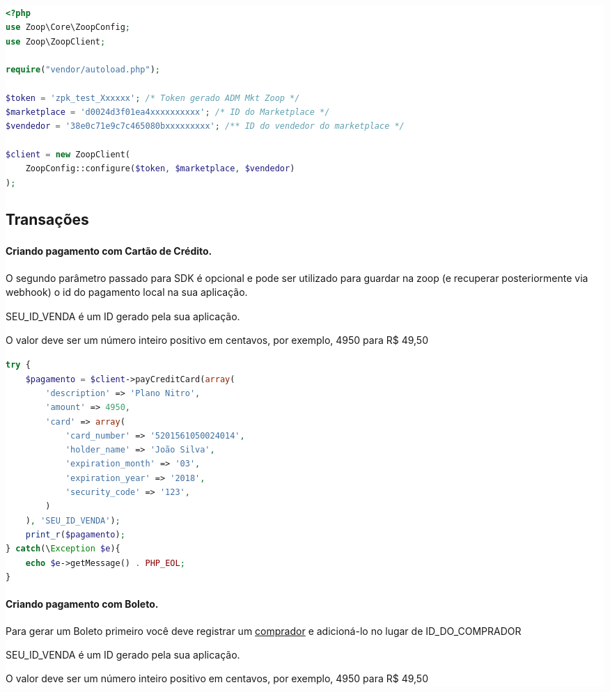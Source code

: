 ```php
<?php
use Zoop\Core\ZoopConfig;
use Zoop\ZoopClient;

require("vendor/autoload.php");

$token = 'zpk_test_Xxxxxx'; /* Token gerado ADM Mkt Zoop */
$marketplace = 'd0024d3f01ea4xxxxxxxxxx'; /* ID do Marketplace */
$vendedor = '38e0c71e9c7c465080bxxxxxxxxx'; /** ID do vendedor do marketplace */

$client = new ZoopClient(
    ZoopConfig::configure($token, $marketplace, $vendedor)
);
```

## Transações

#### Criando pagamento com Cartão de Crédito.

O segundo parâmetro passado para SDK é opcional e pode ser utilizado para guardar na zoop (e recuperar posteriormente via webhook) o id do pagamento local na sua aplicação.

SEU_ID_VENDA é um ID gerado pela sua aplicação.

O valor deve ser um número inteiro positivo em centavos, por exemplo, 4950 para R$ 49,50

```php
try {
    $pagamento = $client->payCreditCard(array(
        'description' => 'Plano Nitro',
        'amount' => 4950,
        'card' => array(
            'card_number' => '5201561050024014',
            'holder_name' => 'João Silva',
            'expiration_month' => '03',
            'expiration_year' => '2018',
            'security_code' => '123',
        )
    ), 'SEU_ID_VENDA');
    print_r($pagamento);
} catch(\Exception $e){
    echo $e->getMessage() . PHP_EOL;
}
```

#### Criando pagamento com Boleto.

Para gerar um Boleto primeiro você deve registrar um [comprador](#compradores) e adicioná-lo no lugar de ID_DO_COMPRADOR

SEU_ID_VENDA é um ID gerado pela sua aplicação.

O valor deve ser um número inteiro positivo em centavos, por exemplo, 4950 para R$ 49,50
